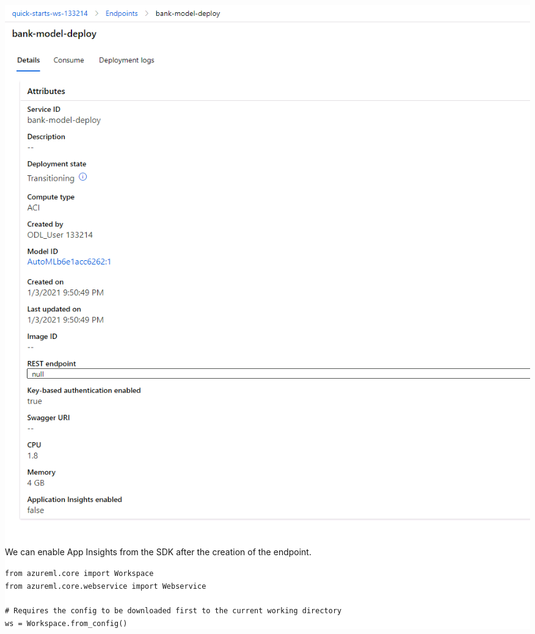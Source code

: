 ![Endpoint creation](/img/AppInsights_False.png)

We can enable App Insights from the SDK after the creation of the endpoint.

    from azureml.core import Workspace
    from azureml.core.webservice import Webservice
    
    # Requires the config to be downloaded first to the current working directory
    ws = Workspace.from_config()
    